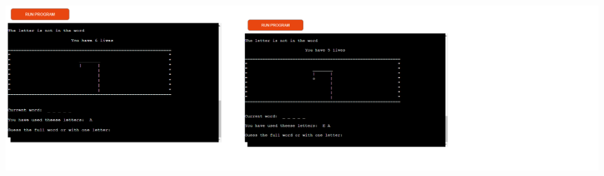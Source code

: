 <img src="assets/images/6_lives.png" alt="6 lives" title="6 lives" width="40%"><img src="assets/images/5_lives.png" alt="5 lives" title="5 lives" width="40%">